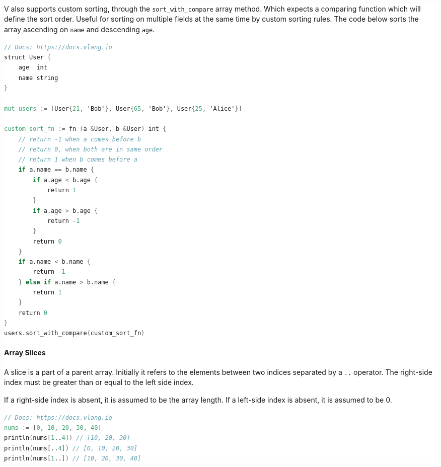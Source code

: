V also supports custom sorting, through the `sort_with_compare` array method.
Which expects a comparing function which will define the sort order.
Useful for sorting on multiple fields at the same time by custom sorting rules.
The code below sorts the array ascending on `name` and descending `age`.

```v
// Docs: https://docs.vlang.io
struct User {
	age  int
	name string
}

mut users := [User{21, 'Bob'}, User{65, 'Bob'}, User{25, 'Alice'}]

custom_sort_fn := fn (a &User, b &User) int {
	// return -1 when a comes before b
	// return 0, when both are in same order
	// return 1 when b comes before a
	if a.name == b.name {
		if a.age < b.age {
			return 1
		}
		if a.age > b.age {
			return -1
		}
		return 0
	}
	if a.name < b.name {
		return -1
	} else if a.name > b.name {
		return 1
	}
	return 0
}
users.sort_with_compare(custom_sort_fn)
```

#### Array Slices

A slice is a part of a parent array. Initially it refers to the elements
between two indices separated by a `..` operator. The right-side index must
be greater than or equal to the left side index.

If a right-side index is absent, it is assumed to be the array length. If a
left-side index is absent, it is assumed to be 0.

```v
// Docs: https://docs.vlang.io
nums := [0, 10, 20, 30, 40]
println(nums[1..4]) // [10, 20, 30]
println(nums[..4]) // [0, 10, 20, 30]
println(nums[1..]) // [10, 20, 30, 40]
```
